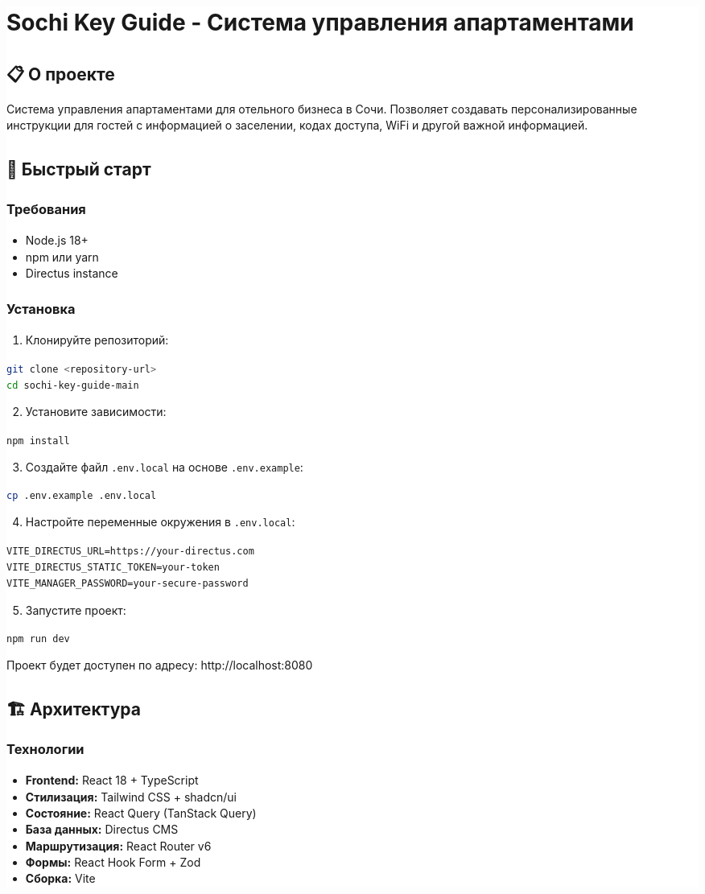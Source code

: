 # Sochi Key Guide - Система управления апартаментами

## 📋 О проекте

Система управления апартаментами для отельного бизнеса в Сочи. Позволяет создавать персонализированные инструкции для гостей с информацией о заселении, кодах доступа, WiFi и другой важной информацией.

## 🚀 Быстрый старт

### Требования
- Node.js 18+
- npm или yarn
- Directus instance

### Установка

1. Клонируйте репозиторий:
```bash
git clone <repository-url>
cd sochi-key-guide-main
```

2. Установите зависимости:
```bash
npm install
```

3. Создайте файл `.env.local` на основе `.env.example`:
```bash
cp .env.example .env.local
```

4. Настройте переменные окружения в `.env.local`:
```env
VITE_DIRECTUS_URL=https://your-directus.com
VITE_DIRECTUS_STATIC_TOKEN=your-token
VITE_MANAGER_PASSWORD=your-secure-password
```

5. Запустите проект:
```bash
npm run dev
```

Проект будет доступен по адресу: http://localhost:8080

## 🏗️ Архитектура

### Технологии
- **Frontend:** React 18 + TypeScript
- **Стилизация:** Tailwind CSS + shadcn/ui
- **Состояние:** React Query (TanStack Query)
- **База данных:** Directus CMS
- **Маршрутизация:** React Router v6
- **Формы:** React Hook Form + Zod
- **Сборка:** Vite
